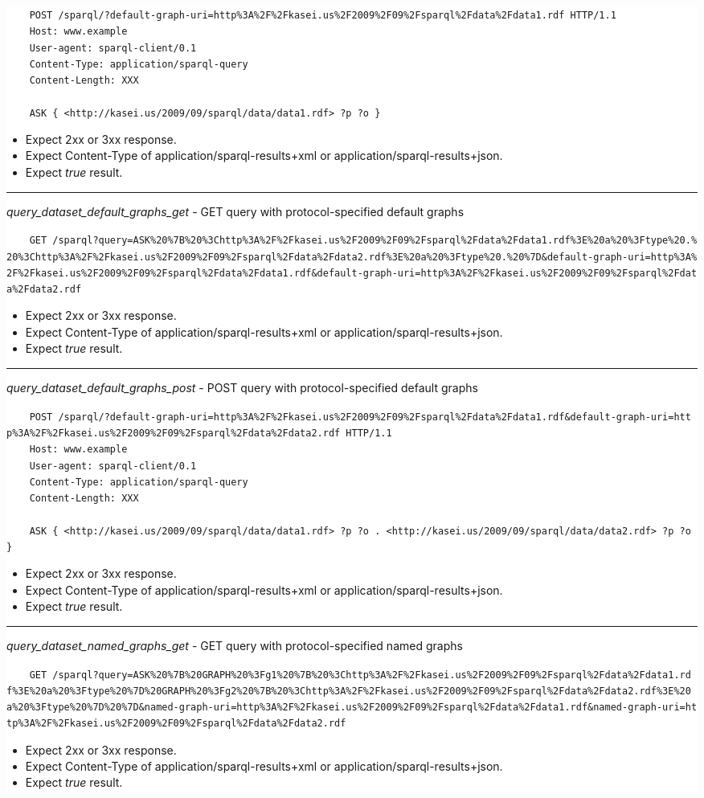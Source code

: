 		POST /sparql/?default-graph-uri=http%3A%2F%2Fkasei.us%2F2009%2F09%2Fsparql%2Fdata%2Fdata1.rdf HTTP/1.1
		Host: www.example
		User-agent: sparql-client/0.1
		Content-Type: application/sparql-query
		Content-Length: XXX
		
		ASK { <http://kasei.us/2009/09/sparql/data/data1.rdf> ?p ?o }

* Expect 2xx or 3xx response.
* Expect Content-Type of application/sparql-results+xml or application/sparql-results+json.
* Expect *true* result.

***

*query_dataset_default_graphs_get* - GET query with protocol-specified default graphs

		GET /sparql?query=ASK%20%7B%20%3Chttp%3A%2F%2Fkasei.us%2F2009%2F09%2Fsparql%2Fdata%2Fdata1.rdf%3E%20a%20%3Ftype%20.%20%3Chttp%3A%2F%2Fkasei.us%2F2009%2F09%2Fsparql%2Fdata%2Fdata2.rdf%3E%20a%20%3Ftype%20.%20%7D&default-graph-uri=http%3A%2F%2Fkasei.us%2F2009%2F09%2Fsparql%2Fdata%2Fdata1.rdf&default-graph-uri=http%3A%2F%2Fkasei.us%2F2009%2F09%2Fsparql%2Fdata%2Fdata2.rdf

* Expect 2xx or 3xx response.
* Expect Content-Type of application/sparql-results+xml or application/sparql-results+json.
* Expect *true* result.

***

*query_dataset_default_graphs_post* - POST query with protocol-specified default graphs

		POST /sparql/?default-graph-uri=http%3A%2F%2Fkasei.us%2F2009%2F09%2Fsparql%2Fdata%2Fdata1.rdf&default-graph-uri=http%3A%2F%2Fkasei.us%2F2009%2F09%2Fsparql%2Fdata%2Fdata2.rdf HTTP/1.1
		Host: www.example
		User-agent: sparql-client/0.1
		Content-Type: application/sparql-query
		Content-Length: XXX
		
		ASK { <http://kasei.us/2009/09/sparql/data/data1.rdf> ?p ?o . <http://kasei.us/2009/09/sparql/data/data2.rdf> ?p ?o }

* Expect 2xx or 3xx response.
* Expect Content-Type of application/sparql-results+xml or application/sparql-results+json.
* Expect *true* result.

***

*query_dataset_named_graphs_get* - GET query with protocol-specified named graphs

		GET /sparql?query=ASK%20%7B%20GRAPH%20%3Fg1%20%7B%20%3Chttp%3A%2F%2Fkasei.us%2F2009%2F09%2Fsparql%2Fdata%2Fdata1.rdf%3E%20a%20%3Ftype%20%7D%20GRAPH%20%3Fg2%20%7B%20%3Chttp%3A%2F%2Fkasei.us%2F2009%2F09%2Fsparql%2Fdata%2Fdata2.rdf%3E%20a%20%3Ftype%20%7D%20%7D&named-graph-uri=http%3A%2F%2Fkasei.us%2F2009%2F09%2Fsparql%2Fdata%2Fdata1.rdf&named-graph-uri=http%3A%2F%2Fkasei.us%2F2009%2F09%2Fsparql%2Fdata%2Fdata2.rdf

* Expect 2xx or 3xx response.
* Expect Content-Type of application/sparql-results+xml or application/sparql-results+json.
* Expect *true* result.
